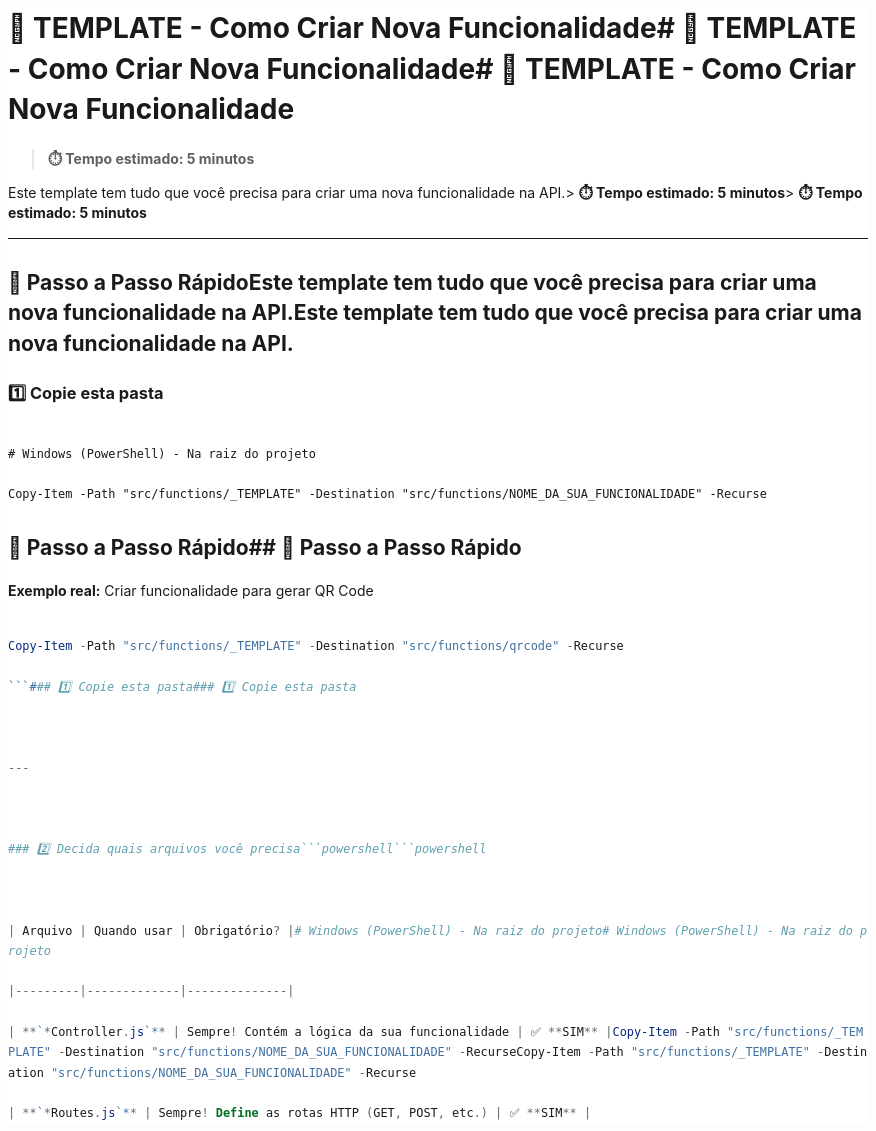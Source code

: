 # 🎯 TEMPLATE - Como Criar Nova Funcionalidade# 🎯 TEMPLATE - Como Criar Nova Funcionalidade# 🎯 TEMPLATE - Como Criar Nova Funcionalidade



> **⏱️ Tempo estimado: 5 minutos**



Este template tem tudo que você precisa para criar uma nova funcionalidade na API.> **⏱️ Tempo estimado: 5 minutos**> **⏱️ Tempo estimado: 5 minutos**



---



## 🚀 Passo a Passo RápidoEste template tem tudo que você precisa para criar uma nova funcionalidade na API.Este template tem tudo que você precisa para criar uma nova funcionalidade na API.



### 1️⃣ Copie esta pasta



```powershell------

# Windows (PowerShell) - Na raiz do projeto

Copy-Item -Path "src/functions/_TEMPLATE" -Destination "src/functions/NOME_DA_SUA_FUNCIONALIDADE" -Recurse

```

## 🚀 Passo a Passo Rápido## 🚀 Passo a Passo Rápido

**Exemplo real:** Criar funcionalidade para gerar QR Code

```powershell

Copy-Item -Path "src/functions/_TEMPLATE" -Destination "src/functions/qrcode" -Recurse

```### 1️⃣ Copie esta pasta### 1️⃣ Copie esta pasta



---



### 2️⃣ Decida quais arquivos você precisa```powershell```powershell



| Arquivo | Quando usar | Obrigatório? |# Windows (PowerShell) - Na raiz do projeto# Windows (PowerShell) - Na raiz do projeto

|---------|-------------|--------------|

| **`*Controller.js`** | Sempre! Contém a lógica da sua funcionalidade | ✅ **SIM** |Copy-Item -Path "src/functions/_TEMPLATE" -Destination "src/functions/NOME_DA_SUA_FUNCIONALIDADE" -RecurseCopy-Item -Path "src/functions/_TEMPLATE" -Destination "src/functions/NOME_DA_SUA_FUNCIONALIDADE" -Recurse

| **`*Routes.js`** | Sempre! Define as rotas HTTP (GET, POST, etc.) | ✅ **SIM** |
```